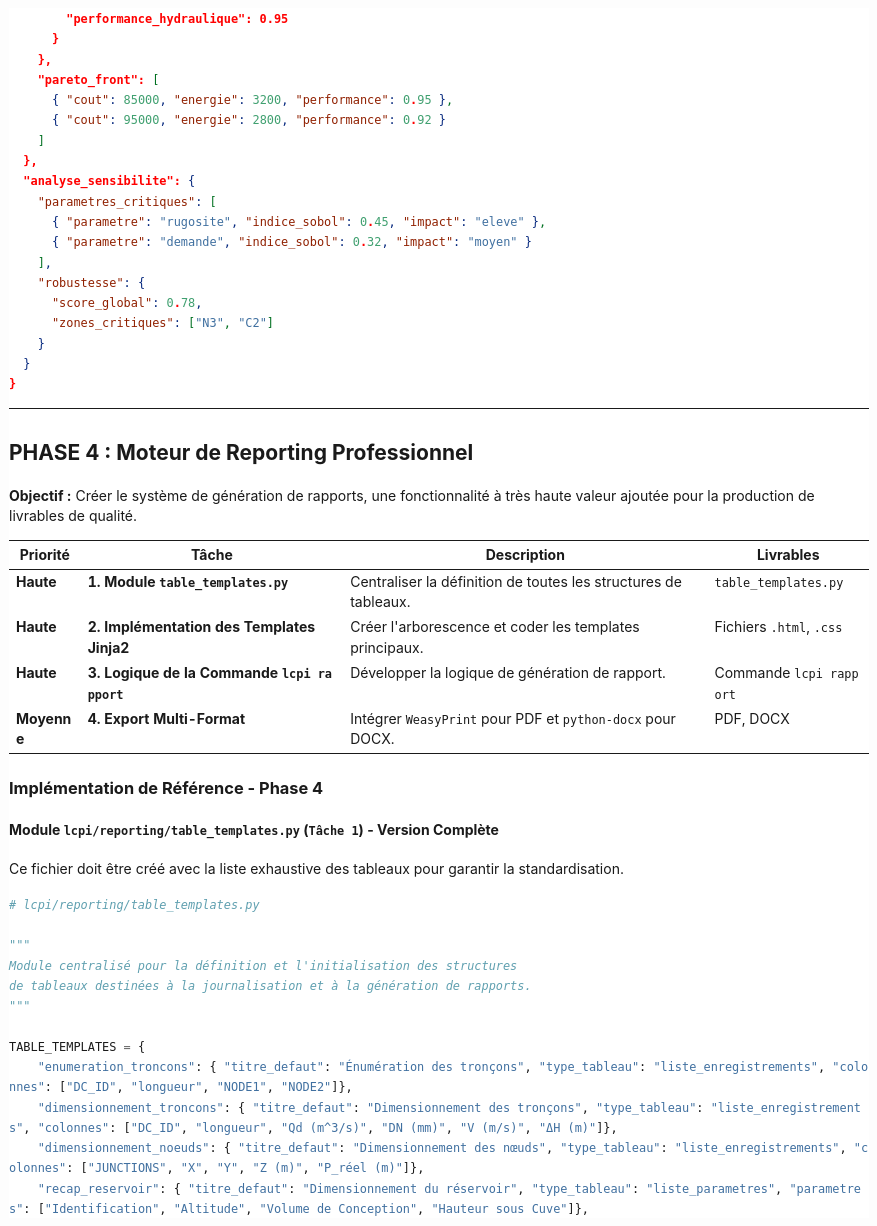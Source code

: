 ```json
        "performance_hydraulique": 0.95
      }
    },
    "pareto_front": [
      { "cout": 85000, "energie": 3200, "performance": 0.95 },
      { "cout": 95000, "energie": 2800, "performance": 0.92 }
    ]
  },
  "analyse_sensibilite": {
    "parametres_critiques": [
      { "parametre": "rugosite", "indice_sobol": 0.45, "impact": "eleve" },
      { "parametre": "demande", "indice_sobol": 0.32, "impact": "moyen" }
    ],
    "robustesse": {
      "score_global": 0.78,
      "zones_critiques": ["N3", "C2"]
    }
  }
}
```

---

##  **PHASE 4 : Moteur de Reporting Professionnel**

**Objectif :** Créer le système de génération de rapports, une fonctionnalité à très haute valeur ajoutée pour la production de livrables de qualité.

| Priorité | Tâche | Description | Livrables |
|---|---|---|---|
| **Haute** | **1. Module `table_templates.py`** | Centraliser la définition de toutes les structures de tableaux. | `table_templates.py` |
| **Haute** | **2. Implémentation des Templates Jinja2** | Créer l'arborescence et coder les templates principaux. | Fichiers `.html`, `.css` |
| **Haute** | **3. Logique de la Commande `lcpi rapport`** | Développer la logique de génération de rapport. | Commande `lcpi rapport` |
| **Moyenne**| **4. Export Multi-Format** | Intégrer `WeasyPrint` pour PDF et `python-docx` pour DOCX. | PDF, DOCX |

### **Implémentation de Référence - Phase 4**

#### **Module `lcpi/reporting/table_templates.py` (`Tâche 1`) - Version Complète**

Ce fichier doit être créé avec la liste exhaustive des tableaux pour garantir la standardisation.

```python
# lcpi/reporting/table_templates.py

"""
Module centralisé pour la définition et l'initialisation des structures
de tableaux destinées à la journalisation et à la génération de rapports.
"""

TABLE_TEMPLATES = {
    "enumeration_troncons": { "titre_defaut": "Énumération des tronçons", "type_tableau": "liste_enregistrements", "colonnes": ["DC_ID", "longueur", "NODE1", "NODE2"]},
    "dimensionnement_troncons": { "titre_defaut": "Dimensionnement des tronçons", "type_tableau": "liste_enregistrements", "colonnes": ["DC_ID", "longueur", "Qd (m^3/s)", "DN (mm)", "V (m/s)", "ΔH (m)"]},
    "dimensionnement_noeuds": { "titre_defaut": "Dimensionnement des nœuds", "type_tableau": "liste_enregistrements", "colonnes": ["JUNCTIONS", "X", "Y", "Z (m)", "P_réel (m)"]},
    "recap_reservoir": { "titre_defaut": "Dimensionnement du réservoir", "type_tableau": "liste_parametres", "parametres": ["Identification", "Altitude", "Volume de Conception", "Hauteur sous Cuve"]},
```